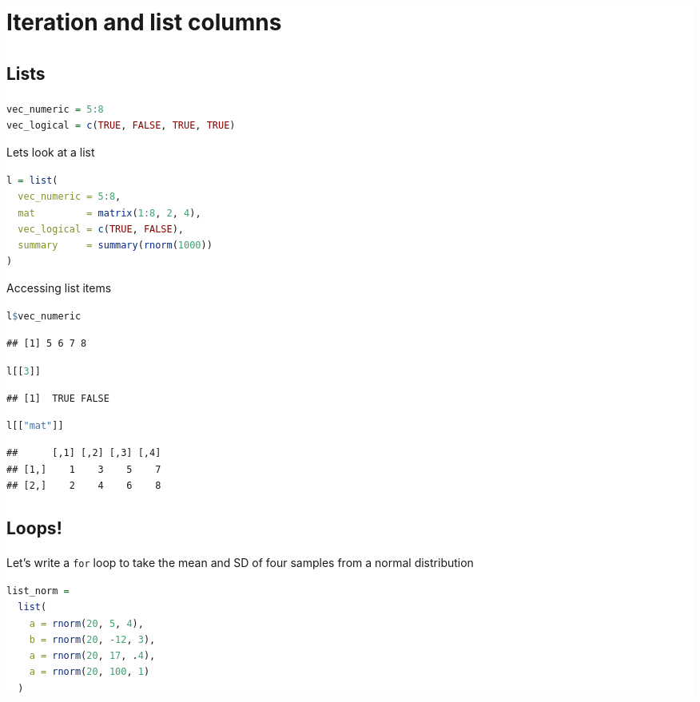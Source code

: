 Iteration and list columns
================

## Lists

``` r
vec_numeric = 5:8
vec_logical = c(TRUE, FALSE, TRUE, TRUE)
```

Lets look at a list

``` r
l = list(
  vec_numeric = 5:8,
  mat         = matrix(1:8, 2, 4),
  vec_logical = c(TRUE, FALSE),
  summary     = summary(rnorm(1000))
)
```

Accessing list items

``` r
l$vec_numeric
```

    ## [1] 5 6 7 8

``` r
l[[3]]
```

    ## [1]  TRUE FALSE

``` r
l[["mat"]]
```

    ##      [,1] [,2] [,3] [,4]
    ## [1,]    1    3    5    7
    ## [2,]    2    4    6    8

## Loops!

Let’s write a `for` loop to take the mean and SD of four samples from a
normal distribution

``` r
list_norm = 
  list(
    a = rnorm(20, 5, 4),
    b = rnorm(20, -12, 3),
    a = rnorm(20, 17, .4),
    a = rnorm(20, 100, 1)
  )
```
